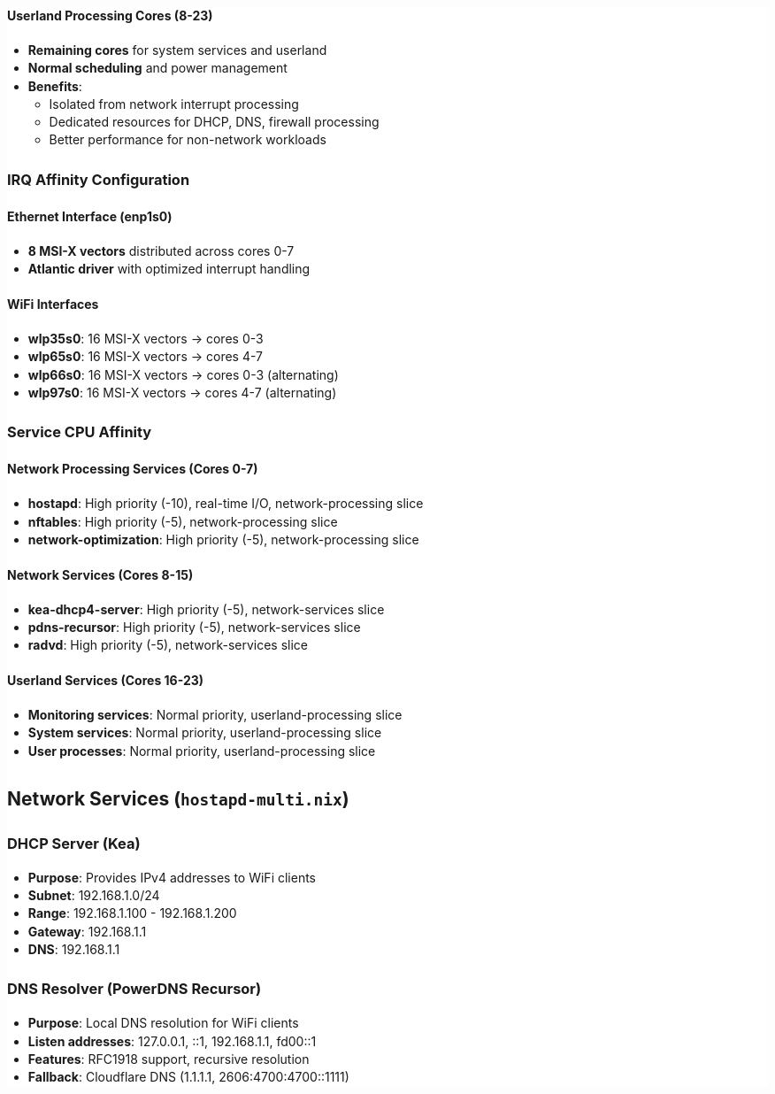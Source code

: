 #### Userland Processing Cores (8-23)
- **Remaining cores** for system services and userland
- **Normal scheduling** and power management
- **Benefits**:
  - Isolated from network interrupt processing
  - Dedicated resources for DHCP, DNS, firewall processing
  - Better performance for non-network workloads

### IRQ Affinity Configuration

#### Ethernet Interface (enp1s0)
- **8 MSI-X vectors** distributed across cores 0-7
- **Atlantic driver** with optimized interrupt handling

#### WiFi Interfaces
- **wlp35s0**: 16 MSI-X vectors → cores 0-3
- **wlp65s0**: 16 MSI-X vectors → cores 4-7
- **wlp66s0**: 16 MSI-X vectors → cores 0-3 (alternating)
- **wlp97s0**: 16 MSI-X vectors → cores 4-7 (alternating)

### Service CPU Affinity

#### Network Processing Services (Cores 0-7)
- **hostapd**: High priority (-10), real-time I/O, network-processing slice
- **nftables**: High priority (-5), network-processing slice
- **network-optimization**: High priority (-5), network-processing slice

#### Network Services (Cores 8-15)
- **kea-dhcp4-server**: High priority (-5), network-services slice
- **pdns-recursor**: High priority (-5), network-services slice
- **radvd**: High priority (-5), network-services slice

#### Userland Services (Cores 16-23)
- **Monitoring services**: Normal priority, userland-processing slice
- **System services**: Normal priority, userland-processing slice
- **User processes**: Normal priority, userland-processing slice

## Network Services (`hostapd-multi.nix`)

### DHCP Server (Kea)
- **Purpose**: Provides IPv4 addresses to WiFi clients
- **Subnet**: 192.168.1.0/24
- **Range**: 192.168.1.100 - 192.168.1.200
- **Gateway**: 192.168.1.1
- **DNS**: 192.168.1.1

### DNS Resolver (PowerDNS Recursor)
- **Purpose**: Local DNS resolution for WiFi clients
- **Listen addresses**: 127.0.0.1, ::1, 192.168.1.1, fd00::1
- **Features**: RFC1918 support, recursive resolution
- **Fallback**: Cloudflare DNS (1.1.1.1, 2606:4700:4700::1111)
